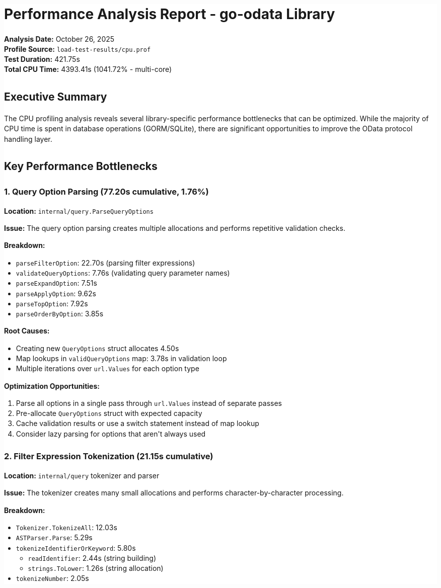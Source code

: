 # Performance Analysis Report - go-odata Library

**Analysis Date:** October 26, 2025  
**Profile Source:** `load-test-results/cpu.prof`  
**Test Duration:** 421.75s  
**Total CPU Time:** 4393.41s (1041.72% - multi-core)

## Executive Summary

The CPU profiling analysis reveals several library-specific performance bottlenecks that can be optimized. While the majority of CPU time is spent in database operations (GORM/SQLite), there are significant opportunities to improve the OData protocol handling layer.

## Key Performance Bottlenecks

### 1. **Query Option Parsing (77.20s cumulative, 1.76%)**

**Location:** `internal/query.ParseQueryOptions`

**Issue:** The query option parsing creates multiple allocations and performs repetitive validation checks.

**Breakdown:**
- `parseFilterOption`: 22.70s (parsing filter expressions)
- `validateQueryOptions`: 7.76s (validating query parameter names)
- `parseExpandOption`: 7.51s 
- `parseApplyOption`: 9.62s
- `parseTopOption`: 7.92s
- `parseOrderByOption`: 3.85s

**Root Causes:**
- Creating new `QueryOptions` struct allocates 4.50s
- Map lookups in `validQueryOptions` map: 3.78s in validation loop
- Multiple iterations over `url.Values` for each option type

**Optimization Opportunities:**
1. Parse all options in a single pass through `url.Values` instead of separate passes
2. Pre-allocate `QueryOptions` struct with expected capacity
3. Cache validation results or use a switch statement instead of map lookup
4. Consider lazy parsing for options that aren't always used

### 2. **Filter Expression Tokenization (21.15s cumulative)**

**Location:** `internal/query` tokenizer and parser

**Issue:** The tokenizer creates many small allocations and performs character-by-character processing.

**Breakdown:**
- `Tokenizer.TokenizeAll`: 12.03s
- `ASTParser.Parse`: 5.29s
- `tokenizeIdentifierOrKeyword`: 5.80s
  - `readIdentifier`: 2.44s (string building)
  - `strings.ToLower`: 1.26s (string allocation)
- `tokenizeNumber`: 2.05s
